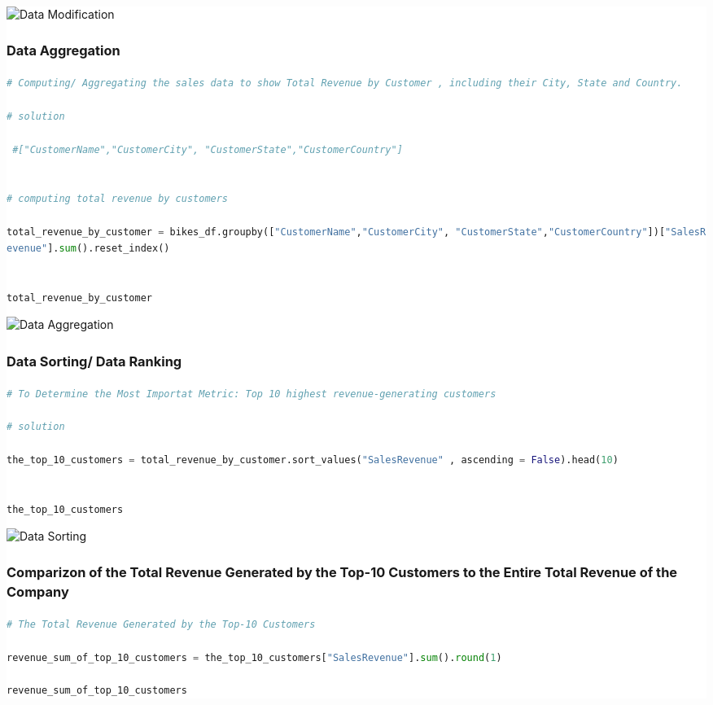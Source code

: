 
<img width="1113" height="256" alt="Data Modification" src="https://github.com/user-attachments/assets/8f6cba4a-dc32-4689-86c0-abbeda67279f" />


### Data Aggregation
```python
# Computing/ Aggregating the sales data to show Total Revenue by Customer , including their City, State and Country. 

# solution

 #["CustomerName","CustomerCity", "CustomerState","CustomerCountry"]


# computing total revenue by customers

total_revenue_by_customer = bikes_df.groupby(["CustomerName","CustomerCity", "CustomerState","CustomerCountry"])["SalesRevenue"].sum().reset_index()


total_revenue_by_customer
```


<img width="642" height="396" alt="Data Aggregation" src="https://github.com/user-attachments/assets/2b36831c-7995-48bb-b02b-14ba2cbba4d8" />


### Data Sorting/ Data Ranking
```python
# To Determine the Most Importat Metric: Top 10 highest revenue-generating customers 

# solution 

the_top_10_customers = total_revenue_by_customer.sort_values("SalesRevenue" , ascending = False).head(10)


the_top_10_customers 
```


<img width="722" height="339" alt="Data Sorting" src="https://github.com/user-attachments/assets/c7f28ecd-01c4-4c2f-ae37-d56bd77d715b" />


### Comparizon of the Total Revenue Generated by the Top-10 Customers to the Entire Total Revenue of the Company
```python
# The Total Revenue Generated by the Top-10 Customers

revenue_sum_of_top_10_customers = the_top_10_customers["SalesRevenue"].sum().round(1)

revenue_sum_of_top_10_customers
```
